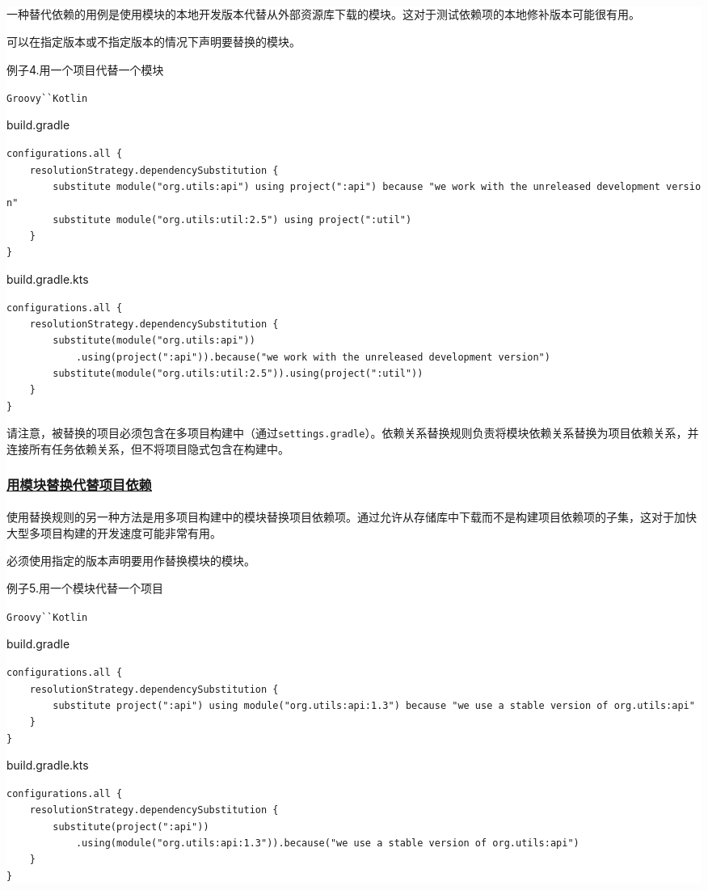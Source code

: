 一种替代依赖的用例是使用模块的本地开发版本代替从外部资源库下载的模块。这对于测试依赖项的本地修补版本可能很有用。

可以在指定版本或不指定版本的情况下声明要替换的模块。

例子4.用一个项目代替一个模块

`Groovy``Kotlin`

build.gradle

    
    
    configurations.all {
        resolutionStrategy.dependencySubstitution {
            substitute module("org.utils:api") using project(":api") because "we work with the unreleased development version"
            substitute module("org.utils:util:2.5") using project(":util")
        }
    }

build.gradle.kts

    
    
    configurations.all {
        resolutionStrategy.dependencySubstitution {
            substitute(module("org.utils:api"))
                .using(project(":api")).because("we work with the unreleased development version")
            substitute(module("org.utils:util:2.5")).using(project(":util"))
        }
    }

请注意，被替换的项目必须包含在多项目构建中（通过`settings.gradle`）。依赖关系替换规则负责将模块依赖关系替换为项目依赖关系，并连接所有任务依赖关系，但不将项目隐式包含在构建中。

### [用模块替换代替项目依赖](#%E7%94%A8%E6%A8%A1%E5%9D%97%E6%9B%BF%E6%8D%A2%E4%BB%A3%E6%9B%BF%E9%A1%B9%E7%9B%AE%E4%BE%9D%E8%B5%96)

使用替换规则的另一种方法是用多项目构建中的模块替换项目依赖项。通过允许从存储库中下载而不是构建项目依赖项的子集，这对于加快大型多项目构建的开发速度可能非常有用。

必须使用指定的版本声明要用作替换模块的模块。

例子5.用一个模块代替一个项目

`Groovy``Kotlin`

build.gradle

    
    
    configurations.all {
        resolutionStrategy.dependencySubstitution {
            substitute project(":api") using module("org.utils:api:1.3") because "we use a stable version of org.utils:api"
        }
    }

build.gradle.kts

    
    
    configurations.all {
        resolutionStrategy.dependencySubstitution {
            substitute(project(":api"))
                .using(module("org.utils:api:1.3")).because("we use a stable version of org.utils:api")
        }
    }
